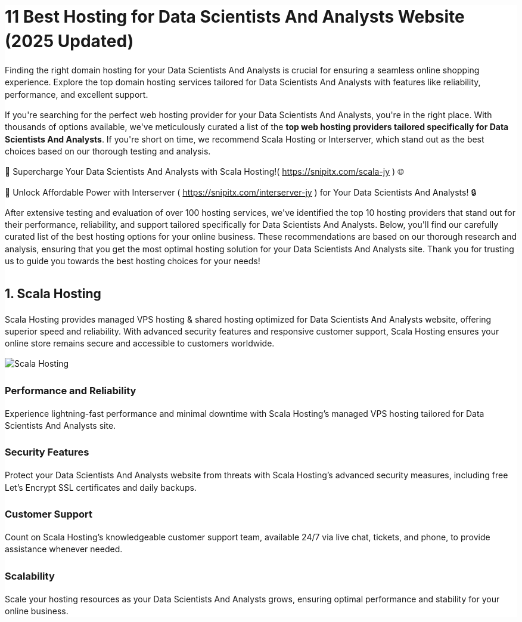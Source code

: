 # 11 Best Hosting for Data Scientists And Analysts Website (2025 Updated)

Finding the right domain hosting for your Data Scientists And Analysts is crucial for ensuring a seamless online shopping experience. Explore the top domain hosting services tailored for Data Scientists And Analysts with features like reliability, performance, and excellent support.

If you're searching for the perfect web hosting provider for your Data Scientists And Analysts, you're in the right place. With thousands of options available, we've meticulously curated a list of the **top web hosting providers tailored specifically for Data Scientists And Analysts**. If you're short on time, we recommend Scala Hosting or Interserver, which stand out as the best choices based on our thorough testing and analysis.

🚀 Supercharge Your Data Scientists And Analysts with Scala Hosting!( https://snipitx.com/scala-jy ) 🌐 

💸 Unlock Affordable Power with Interserver ( https://snipitx.com/interserver-jy ) for Your Data Scientists And Analysts! 🔒

After extensive testing and evaluation of over 100 hosting services, we've identified the top 10 hosting providers that stand out for their performance, reliability, and support tailored specifically for Data Scientists And Analysts. Below, you'll find our carefully curated list of the best hosting options for your online business. These recommendations are based on our thorough research and analysis, ensuring that you get the most optimal hosting solution for your Data Scientists And Analysts site. Thank you for trusting us to guide you towards the best hosting choices for your needs!

## 1. Scala Hosting

Scala Hosting provides managed VPS hosting & shared hosting optimized for Data Scientists And Analysts website, offering superior speed and reliability. With advanced security features and responsive customer support, Scala Hosting ensures your online store remains secure and accessible to customers worldwide.

![Scala Hosting](https://i.imgur.com/uJ5JIK3.png "Scala Web Hosting")

### Performance and Reliability
Experience lightning-fast performance and minimal downtime with Scala Hosting’s managed VPS hosting tailored for Data Scientists And Analysts site.

### Security Features
Protect your Data Scientists And Analysts website from threats with Scala Hosting’s advanced security measures, including free Let’s Encrypt SSL certificates and daily backups.

### Customer Support
Count on Scala Hosting’s knowledgeable customer support team, available 24/7 via live chat, tickets, and phone, to provide assistance whenever needed.

### Scalability
Scale your hosting resources as your Data Scientists And Analysts grows, ensuring optimal performance and stability for your online business.
